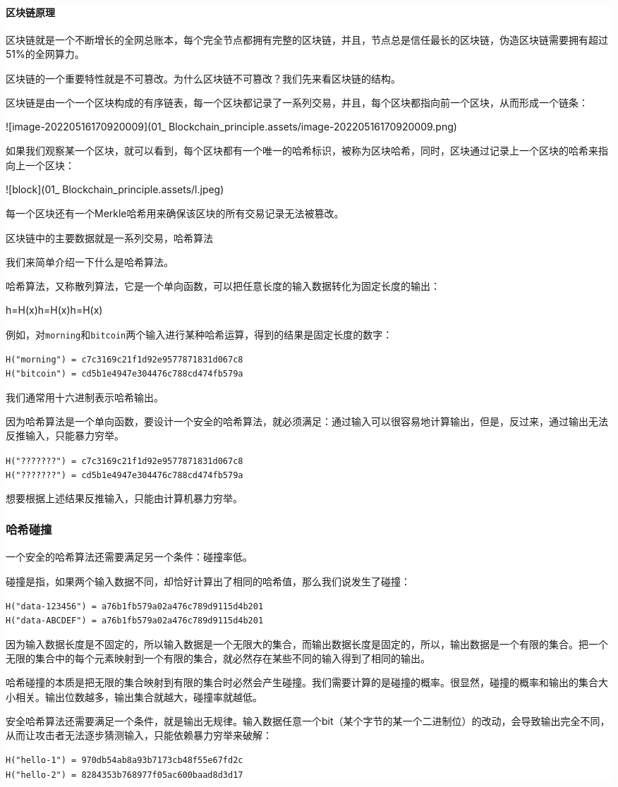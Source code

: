 #### 区块链原理

区块链就是一个不断增长的全网总账本，每个完全节点都拥有完整的区块链，并且，节点总是信任最长的区块链，伪造区块链需要拥有超过51%的全网算力。

区块链的一个重要特性就是不可篡改。为什么区块链不可篡改？我们先来看区块链的结构。

区块链是由一个一个区块构成的有序链表，每一个区块都记录了一系列交易，并且，每个区块都指向前一个区块，从而形成一个链条：

![image-20220516170920009](01_ Blockchain_principle.assets/image-20220516170920009.png)

如果我们观察某一个区块，就可以看到，每个区块都有一个唯一的哈希标识，被称为区块哈希，同时，区块通过记录上一个区块的哈希来指向上一个区块：

![block](01_ Blockchain_principle.assets/l.jpeg)

每一个区块还有一个Merkle哈希用来确保该区块的所有交易记录无法被篡改。

区块链中的主要数据就是一系列交易，哈希算法

我们来简单介绍一下什么是哈希算法。

哈希算法，又称散列算法，它是一个单向函数，可以把任意长度的输入数据转化为固定长度的输出：

h=H(x)h=H(x)h=H(x)

例如，对`morning`和`bitcoin`两个输入进行某种哈希运算，得到的结果是固定长度的数字：

```
H("morning") = c7c3169c21f1d92e9577871831d067c8
H("bitcoin") = cd5b1e4947e304476c788cd474fb579a
```

我们通常用十六进制表示哈希输出。

因为哈希算法是一个单向函数，要设计一个安全的哈希算法，就必须满足：通过输入可以很容易地计算输出，但是，反过来，通过输出无法反推输入，只能暴力穷举。

```
H("???????") = c7c3169c21f1d92e9577871831d067c8
H("???????") = cd5b1e4947e304476c788cd474fb579a
```

想要根据上述结果反推输入，只能由计算机暴力穷举。

### 哈希碰撞

一个安全的哈希算法还需要满足另一个条件：碰撞率低。

碰撞是指，如果两个输入数据不同，却恰好计算出了相同的哈希值，那么我们说发生了碰撞：

```
H("data-123456") = a76b1fb579a02a476c789d9115d4b201
H("data-ABCDEF") = a76b1fb579a02a476c789d9115d4b201
```

因为输入数据长度是不固定的，所以输入数据是一个无限大的集合，而输出数据长度是固定的，所以，输出数据是一个有限的集合。把一个无限的集合中的每个元素映射到一个有限的集合，就必然存在某些不同的输入得到了相同的输出。

哈希碰撞的本质是把无限的集合映射到有限的集合时必然会产生碰撞。我们需要计算的是碰撞的概率。很显然，碰撞的概率和输出的集合大小相关。输出位数越多，输出集合就越大，碰撞率就越低。

安全哈希算法还需要满足一个条件，就是输出无规律。输入数据任意一个bit（某个字节的某一个二进制位）的改动，会导致输出完全不同，从而让攻击者无法逐步猜测输入，只能依赖暴力穷举来破解：

```
H("hello-1") = 970db54ab8a93b7173cb48f55e67fd2c
H("hello-2") = 8284353b768977f05ac600baad8d3d17
```

